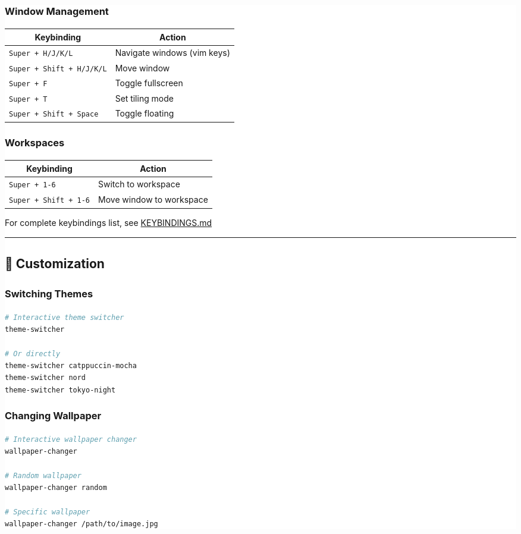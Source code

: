 ### Window Management

| Keybinding | Action |
|------------|--------|
| `Super + H/J/K/L` | Navigate windows (vim keys) |
| `Super + Shift + H/J/K/L` | Move window |
| `Super + F` | Toggle fullscreen |
| `Super + T` | Set tiling mode |
| `Super + Shift + Space` | Toggle floating |

### Workspaces

| Keybinding | Action |
|------------|--------|
| `Super + 1-6` | Switch to workspace |
| `Super + Shift + 1-6` | Move window to workspace |

For complete keybindings list, see [KEYBINDINGS.md](docs/KEYBINDINGS.md)

---

## 🎨 Customization

### Switching Themes

```bash
# Interactive theme switcher
theme-switcher

# Or directly
theme-switcher catppuccin-mocha
theme-switcher nord
theme-switcher tokyo-night
```

### Changing Wallpaper

```bash
# Interactive wallpaper changer
wallpaper-changer

# Random wallpaper
wallpaper-changer random

# Specific wallpaper
wallpaper-changer /path/to/image.jpg
```
